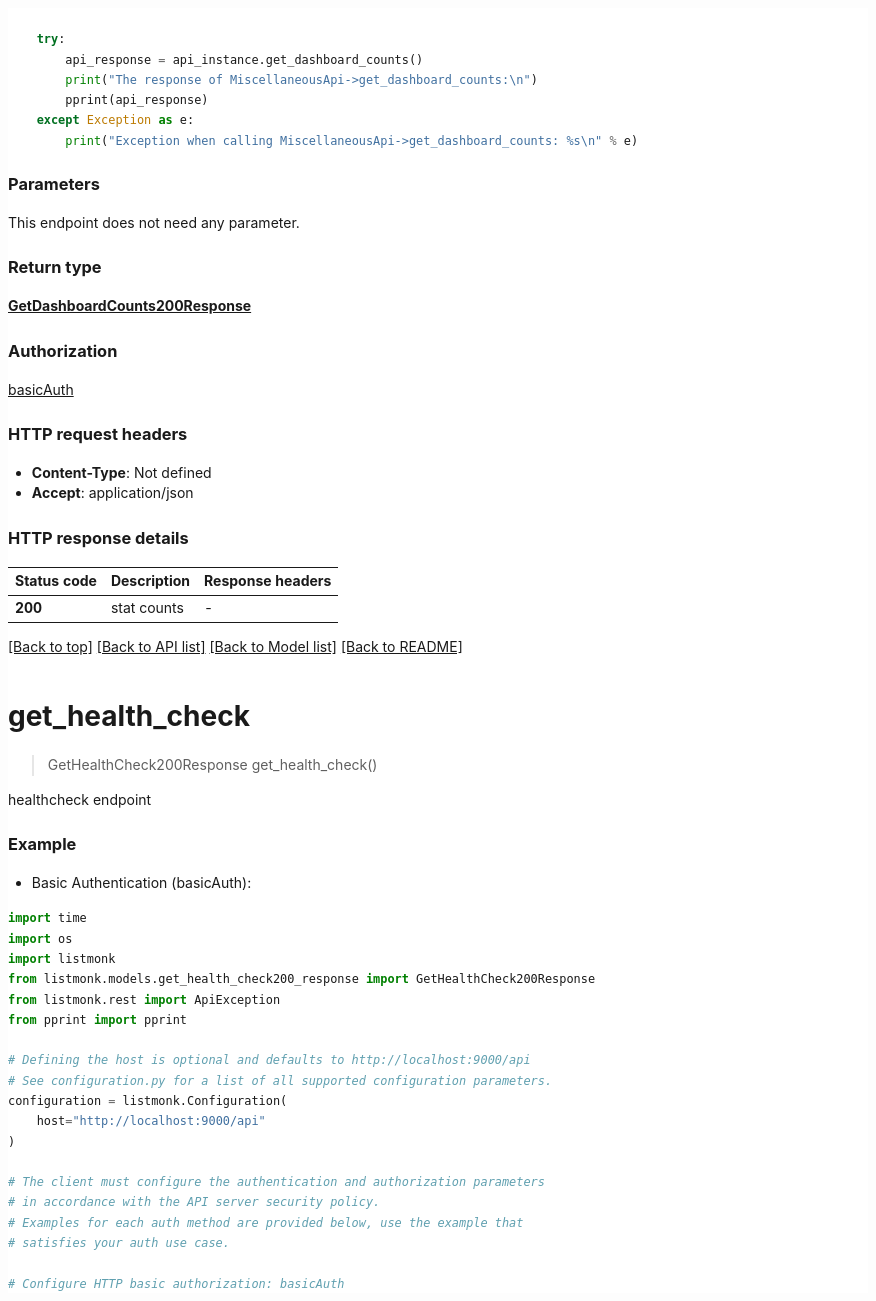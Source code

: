 ```python
    
    try:
        api_response = api_instance.get_dashboard_counts()
        print("The response of MiscellaneousApi->get_dashboard_counts:\n")
        pprint(api_response)
    except Exception as e:
        print("Exception when calling MiscellaneousApi->get_dashboard_counts: %s\n" % e)
```



### Parameters
This endpoint does not need any parameter.

### Return type

[**GetDashboardCounts200Response**](GetDashboardCounts200Response.md)

### Authorization

[basicAuth](../README.md#basicAuth)

### HTTP request headers

 - **Content-Type**: Not defined
 - **Accept**: application/json

### HTTP response details
| Status code | Description | Response headers |
|-------------|-------------|------------------|
**200** | stat counts |  -  |

[[Back to top]](#) [[Back to API list]](../README.md#documentation-for-api-endpoints) [[Back to Model list]](../README.md#documentation-for-models) [[Back to README]](../README.md)

# **get_health_check**
> GetHealthCheck200Response get_health_check()



healthcheck endpoint

### Example

* Basic Authentication (basicAuth):

```python
import time
import os
import listmonk
from listmonk.models.get_health_check200_response import GetHealthCheck200Response
from listmonk.rest import ApiException
from pprint import pprint

# Defining the host is optional and defaults to http://localhost:9000/api
# See configuration.py for a list of all supported configuration parameters.
configuration = listmonk.Configuration(
    host="http://localhost:9000/api"
)

# The client must configure the authentication and authorization parameters
# in accordance with the API server security policy.
# Examples for each auth method are provided below, use the example that
# satisfies your auth use case.

# Configure HTTP basic authorization: basicAuth
```